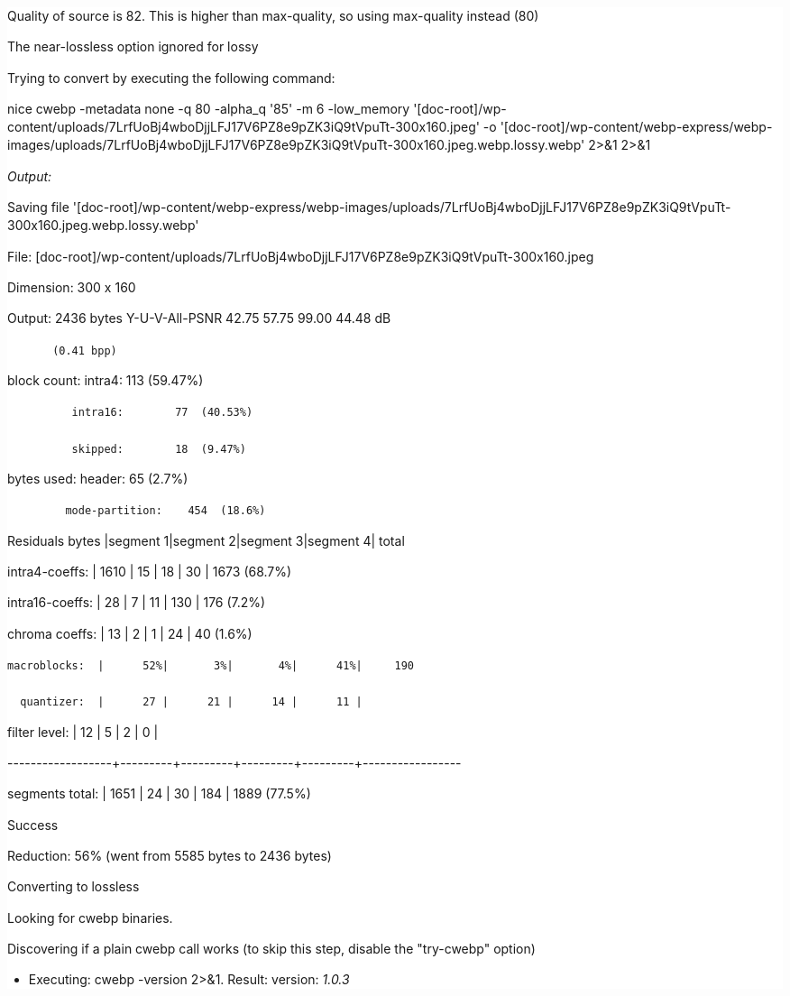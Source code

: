 Quality of source is 82. This is higher than max-quality, so using max-quality instead (80)

The near-lossless option ignored for lossy

Trying to convert by executing the following command:

nice cwebp -metadata none -q 80 -alpha_q '85' -m 6 -low_memory '[doc-root]/wp-content/uploads/7LrfUoBj4wboDjjLFJ17V6PZ8e9pZK3iQ9tVpuTt-300x160.jpeg' -o '[doc-root]/wp-content/webp-express/webp-images/uploads/7LrfUoBj4wboDjjLFJ17V6PZ8e9pZK3iQ9tVpuTt-300x160.jpeg.webp.lossy.webp' 2>&1 2>&1


*Output:* 

Saving file '[doc-root]/wp-content/webp-express/webp-images/uploads/7LrfUoBj4wboDjjLFJ17V6PZ8e9pZK3iQ9tVpuTt-300x160.jpeg.webp.lossy.webp'

File:      [doc-root]/wp-content/uploads/7LrfUoBj4wboDjjLFJ17V6PZ8e9pZK3iQ9tVpuTt-300x160.jpeg

Dimension: 300 x 160

Output:    2436 bytes Y-U-V-All-PSNR 42.75 57.75 99.00   44.48 dB

           (0.41 bpp)

block count:  intra4:        113  (59.47%)

              intra16:        77  (40.53%)

              skipped:        18  (9.47%)

bytes used:  header:             65  (2.7%)

             mode-partition:    454  (18.6%)

 Residuals bytes  |segment 1|segment 2|segment 3|segment 4|  total

  intra4-coeffs:  |    1610 |      15 |      18 |      30 |    1673  (68.7%)

 intra16-coeffs:  |      28 |       7 |      11 |     130 |     176  (7.2%)

  chroma coeffs:  |      13 |       2 |       1 |      24 |      40  (1.6%)

    macroblocks:  |      52%|       3%|       4%|      41%|     190

      quantizer:  |      27 |      21 |      14 |      11 |

   filter level:  |      12 |       5 |       2 |       0 |

------------------+---------+---------+---------+---------+-----------------

 segments total:  |    1651 |      24 |      30 |     184 |    1889  (77.5%)


Success

Reduction: 56% (went from 5585 bytes to 2436 bytes)


Converting to lossless

Looking for cwebp binaries.

Discovering if a plain cwebp call works (to skip this step, disable the "try-cwebp" option)

- Executing: cwebp -version 2>&1. Result: version: *1.0.3*
